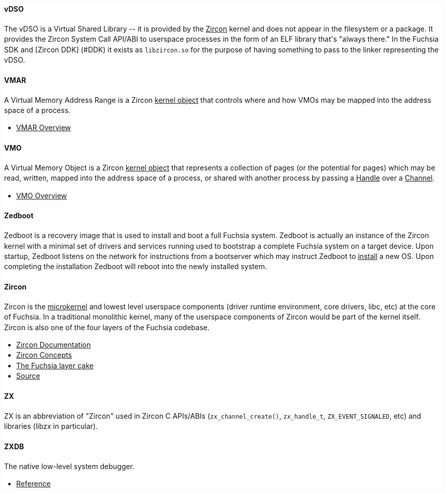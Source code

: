#### **vDSO**

The vDSO is a Virtual Shared Library -- it is provided by the [Zircon](#Zircon) kernel and does not
appear in the filesystem or a package.  It provides the Zircon System Call API/ABI to userspace
processes in the form of an ELF library that's "always there." In the Fuchsia SDK and [Zircon DDK]
(#DDK) it exists as `libzircon.so` for the purpose of having something to pass to the linker
representing the vDSO.

#### **VMAR**

A Virtual Memory Address Range is a Zircon [kernel object](#Kernel-Object) that controls where and
how VMOs may be mapped into the address space of a process.
- [VMAR Overview](https://fuchsia.googlesource.com/zircon/+/master/docs/objects/vm_address_region.md)

#### **VMO**

A Virtual Memory Object is a Zircon [kernel object](#Kernel-Object) that represents a collection of
pages (or the potential for pages) which may be read, written, mapped into the address space of a
process, or shared with another process by passing a [Handle](#Handle) over a [Channel](#Channel).
- [VMO Overview](https://fuchsia.googlesource.com/zircon/+/master/docs/objects/vm_object.md)

#### **Zedboot** ####

Zedboot is a recovery image that is used to install and boot a full Fuchsia system. Zedboot is
actually an instance of the Zircon kernel with a minimal set of drivers and services running used to
bootstrap a complete Fuchsia system on a target device. Upon startup, Zedboot listens on the network
for instructions from a bootserver which may instruct Zedboot to [install](#paver) a new OS. Upon
completing the installation Zedboot will reboot into the newly installed system.

#### **Zircon**

Zircon is the [microkernel](https://en.wikipedia.org/wiki/Microkernel) and lowest level userspace
components (driver runtime environment, core drivers, libc, etc) at the core of Fuchsia.  In a
traditional monolithic kernel, many of the userspace components of Zircon would be part of the
kernel itself. Zircon is also one of the four layers of the Fuchsia codebase.
- [Zircon Documentation](https://fuchsia.googlesource.com/zircon/+/master/README.md)
- [Zircon Concepts](https://fuchsia.googlesource.com/zircon/+/master/docs/concepts.md)
- [The Fuchsia layer cake](development/source_code/layers.md)
- [Source](https://fuchsia.googlesource.com/zircon/+/master)

#### **ZX**

ZX is an abbreviation of "Zircon" used in Zircon C APIs/ABIs (`zx_channel_create()`, `zx_handle_t`,
`ZX_EVENT_SIGNALED`, etc) and libraries (libzx in particular).

#### **ZXDB**

The native low-level system debugger.
- [Reference](https://fuchsia.googlesource.com/garnet/+/master/docs/debugger.md)
